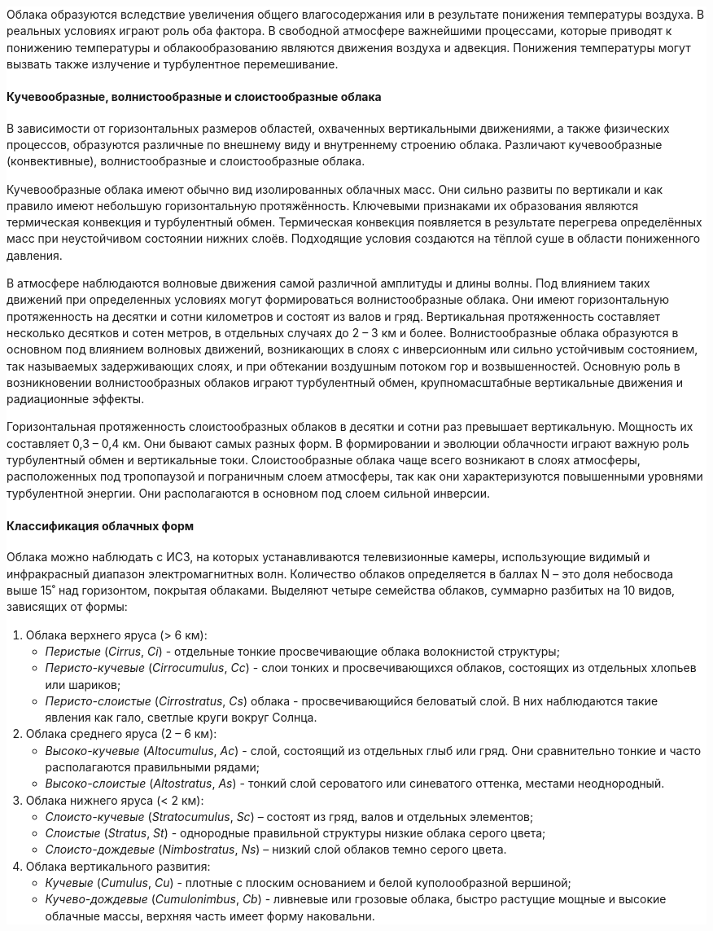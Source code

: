 Облака образуются вследствие увеличения общего влагосодержания или в результате понижения температуры воздуха. В реальных условиях играют роль оба фактора. В свободной атмосфере важнейшими процессами, которые приводят к понижению температуры и облакообразованию являются движения воздуха и адвекция. Понижения температуры могут вызвать также излучение и турбулентное перемешивание.

#### Кучевообразные, волнистообразные и слоистообразные облака

В зависимости от горизонтальных размеров областей, охваченных вертикальными движениями, а также физических процессов, образуются различные по внешнему виду и внутреннему строению облака. Различают кучевообразные (конвективные), волнистообразные и слоистообразные облака.

Кучевообразные облака имеют обычно вид изолированных облачных масс. Они сильно развиты по вертикали и как правило имеют небольшую горизонтальную протяжённость. Ключевыми признаками их образования являются термическая конвекция и турбулентный обмен. Термическая конвекция появляется в результате перегрева определённых масс при неустойчивом состоянии нижних слоёв. Подходящие условия создаются на тёплой суше в области пониженного давления.

В атмосфере наблюдаются волновые движения самой различной амплитуды и длины волны. Под влиянием таких движений при определенных условиях могут формироваться волнистообразные облака. Они имеют горизонтальную протяженность на десятки и сотни километров и состоят из валов и гряд. Вертикальная протяженность составляет несколько десятков и сотен метров, в отдельных случаях до 2 – 3 км и более. Волнистообразные облака образуются в основном под влиянием волновых движений, возникающих в слоях с инверсионным или сильно устойчивым состоянием, так называемых задерживающих слоях, и при обтекании воздушным потоком гор и возвышенностей. Основную роль в возникновении волнистообразных облаков играют турбулентный обмен, крупномасштабные вертикальные движения и радиационные эффекты.

Горизонтальная протяженность слоистообразных облаков в десятки и сотни раз превышает вертикальную. Мощность их составляет 0,3 – 0,4 км. Они бывают самых разных форм. В формировании и эволюции облачности играют важную роль турбулентный обмен и вертикальные токи. Слоистообразные облака чаще всего возникают в слоях атмосферы, расположенных под тропопаузой и пограничным слоем атмосферы, так как они характеризуются повышенными уровнями турбулентной энергии. Они располагаются в основном под слоем сильной инверсии.

#### Классификация облачных форм

Облака можно наблюдать с ИСЗ, на которых устанавливаются телевизионные камеры, использующие видимый и инфракрасный диапазон электромагнитных волн. Количество облаков определяется в баллах N – это доля небосвода выше 15˚ над горизонтом, покрытая облаками. Выделяют четыре семейства облаков, суммарно разбитых на 10 видов, зависящих от формы:
1. Облака верхнего яруса (> 6 км):
	- *Перистые* (*Cirrus*, *Ci*) - отдельные тонкие просвечивающие облака волокнистой структуры;
	- *Перисто-кучевые* (*Cirrocumulus*, *Cc*) - слои тонких и просвечивающихся облаков, состоящих из отдельных хлопьев или шариков;
	- *Перисто-слоистые* (*Cirrostratus*, *Cs*) облака - просвечивающийся беловатый слой. В них наблюдаются такие явления как гало, светлые круги вокруг Солнца.
2. Облака среднего яруса (2 – 6 км):
	- *Высоко-кучевые* (*Altocumulus*, *Ac*) - слой, состоящий из отдельных глыб или гряд. Они сравнительно тонкие и часто располагаются правильными рядами;
	- *Высоко-слоистые* (*Altostratus*, *As*) - тонкий слой сероватого или синеватого оттенка, местами неоднородный.
3. Облака нижнего яруса (< 2 км):
	- *Слоисто-кучевые* (*Stratocumulus*, *Sc*) – состоят из гряд, валов и отдельных элементов;
	- *Слоистые* (*Stratus*, *St*) - однородные правильной структуры низкие облака серого цвета;
	- *Слоисто-дождевые* (*Nimbostratus*, *Ns*) – низкий слой облаков темно серого цвета.
4. Облака вертикального развития:
	- *Кучевые* (*Cumulus*, *Сu*) - плотные с плоским основанием и белой куполообразной вершиной;
	- *Кучево-дождевые* (*Cumulonimbus*, *Сb*) - ливневые или грозовые облака, быстро растущие мощные и высокие облачные массы, верхняя часть имеет форму наковальни.
